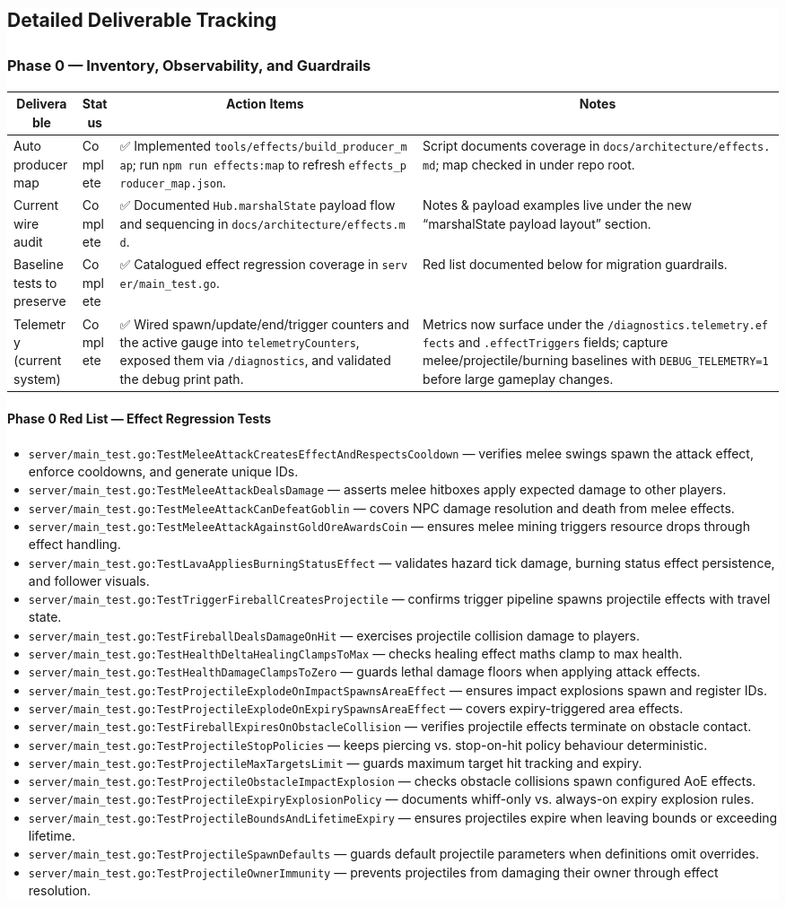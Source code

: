 
## Detailed Deliverable Tracking

### Phase 0 — Inventory, Observability, and Guardrails

| Deliverable | Status | Action Items | Notes |
| --- | --- | --- | --- |
| Auto producer map | Complete | :white_check_mark: Implemented `tools/effects/build_producer_map`; run `npm run effects:map` to refresh `effects_producer_map.json`. | Script documents coverage in `docs/architecture/effects.md`; map checked in under repo root. |
| Current wire audit | Complete | :white_check_mark: Documented `Hub.marshalState` payload flow and sequencing in `docs/architecture/effects.md`. | Notes & payload examples live under the new “marshalState payload layout” section. |
| Baseline tests to preserve | Complete | :white_check_mark: Catalogued effect regression coverage in `server/main_test.go`. | Red list documented below for migration guardrails. |
| Telemetry (current system) | Complete | :white_check_mark: Wired spawn/update/end/trigger counters and the active gauge into `telemetryCounters`, exposed them via `/diagnostics`, and validated the debug print path. | Metrics now surface under the `/diagnostics.telemetry.effects` and `.effectTriggers` fields; capture melee/projectile/burning baselines with `DEBUG_TELEMETRY=1` before large gameplay changes. |

#### Phase 0 Red List — Effect Regression Tests

* `server/main_test.go:TestMeleeAttackCreatesEffectAndRespectsCooldown` — verifies melee swings spawn the attack effect, enforce cooldowns, and generate unique IDs.
* `server/main_test.go:TestMeleeAttackDealsDamage` — asserts melee hitboxes apply expected damage to other players.
* `server/main_test.go:TestMeleeAttackCanDefeatGoblin` — covers NPC damage resolution and death from melee effects.
* `server/main_test.go:TestMeleeAttackAgainstGoldOreAwardsCoin` — ensures melee mining triggers resource drops through effect handling.
* `server/main_test.go:TestLavaAppliesBurningStatusEffect` — validates hazard tick damage, burning status effect persistence, and follower visuals.
* `server/main_test.go:TestTriggerFireballCreatesProjectile` — confirms trigger pipeline spawns projectile effects with travel state.
* `server/main_test.go:TestFireballDealsDamageOnHit` — exercises projectile collision damage to players.
* `server/main_test.go:TestHealthDeltaHealingClampsToMax` — checks healing effect maths clamp to max health.
* `server/main_test.go:TestHealthDamageClampsToZero` — guards lethal damage floors when applying attack effects.
* `server/main_test.go:TestProjectileExplodeOnImpactSpawnsAreaEffect` — ensures impact explosions spawn and register IDs.
* `server/main_test.go:TestProjectileExplodeOnExpirySpawnsAreaEffect` — covers expiry-triggered area effects.
* `server/main_test.go:TestFireballExpiresOnObstacleCollision` — verifies projectile effects terminate on obstacle contact.
* `server/main_test.go:TestProjectileStopPolicies` — keeps piercing vs. stop-on-hit policy behaviour deterministic.
* `server/main_test.go:TestProjectileMaxTargetsLimit` — guards maximum target hit tracking and expiry.
* `server/main_test.go:TestProjectileObstacleImpactExplosion` — checks obstacle collisions spawn configured AoE effects.
* `server/main_test.go:TestProjectileExpiryExplosionPolicy` — documents whiff-only vs. always-on expiry explosion rules.
* `server/main_test.go:TestProjectileBoundsAndLifetimeExpiry` — ensures projectiles expire when leaving bounds or exceeding lifetime.
* `server/main_test.go:TestProjectileSpawnDefaults` — guards default projectile parameters when definitions omit overrides.
* `server/main_test.go:TestProjectileOwnerImmunity` — prevents projectiles from damaging their owner through effect resolution.
